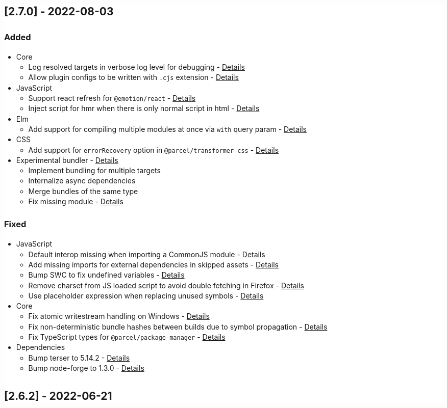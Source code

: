 ## [2.7.0] - 2022-08-03

### Added

- Core
  - Log resolved targets in verbose log level for debugging - [Details](https://github.com/parcel-bundler/parcel/pull/8254)
  - Allow plugin configs to be written with `.cjs` extension - [Details](https://github.com/parcel-bundler/parcel/pull/8253)
- JavaScript
  - Support react refresh for `@emotion/react` - [Details](https://github.com/parcel-bundler/parcel/pull/8205)
  - Inject script for hmr when there is only normal script in html - [Details](https://github.com/parcel-bundler/parcel/pull/8330)
- Elm
  - Add support for compiling multiple modules at once via `with` query param - [Details](https://github.com/parcel-bundler/parcel/pull/8076)
- CSS
  - Add support for `errorRecovery` option in `@parcel/transformer-css` - [Details](https://github.com/parcel-bundler/parcel/pull/8352)
- Experimental bundler - [Details](https://github.com/parcel-bundler/parcel/pull/8180)
  - Implement bundling for multiple targets
  - Internalize async dependencies
  - Merge bundles of the same type
  - Fix missing module - [Details](https://github.com/parcel-bundler/parcel/pull/8303)

### Fixed

- JavaScript
  - Default interop missing when importing a CommonJS module - [Details](https://github.com/parcel-bundler/parcel/pull/7991)
  - Add missing imports for external dependencies in skipped assets - [Details](https://github.com/parcel-bundler/parcel/pull/8299)
  - Bump SWC to fix undefined variables - [Details](https://github.com/parcel-bundler/parcel/pull/8276)
  - Remove charset from JS loaded script to avoid double fetching in Firefox - [Details](https://github.com/parcel-bundler/parcel/pull/8346)
  - Use placeholder expression when replacing unused symbols - [Details](https://github.com/parcel-bundler/parcel/pull/8358)
- Core
  - Fix atomic writestream handling on Windows - [Details](https://github.com/parcel-bundler/parcel/pull/8337)
  - Fix non-deterministic bundle hashes between builds due to symbol propagation - [Details](https://github.com/parcel-bundler/parcel/pull/8212)
  - Fix TypeScript types for `@parcel/package-manager` - [Details](https://github.com/parcel-bundler/parcel/pull/8293)
- Dependencies
  - Bump terser to 5.14.2 - [Details](https://github.com/parcel-bundler/parcel/pull/8322)
  - Bump node-forge to 1.3.0 - [Details](https://github.com/parcel-bundler/parcel/pull/8271)

## [2.6.2] - 2022-06-21
